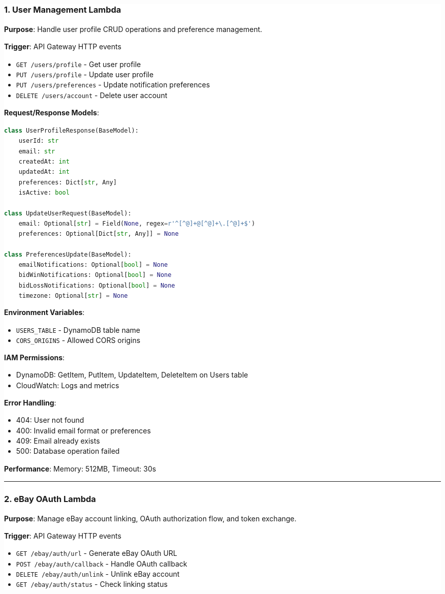 
### 1. User Management Lambda

**Purpose**: Handle user profile CRUD operations and preference management.

**Trigger**: API Gateway HTTP events
- `GET /users/profile` - Get user profile
- `PUT /users/profile` - Update user profile
- `PUT /users/preferences` - Update notification preferences
- `DELETE /users/account` - Delete user account

**Request/Response Models**:
```python
class UserProfileResponse(BaseModel):
    userId: str
    email: str
    createdAt: int
    updatedAt: int
    preferences: Dict[str, Any]
    isActive: bool

class UpdateUserRequest(BaseModel):
    email: Optional[str] = Field(None, regex=r'^[^@]+@[^@]+\.[^@]+$')
    preferences: Optional[Dict[str, Any]] = None

class PreferencesUpdate(BaseModel):
    emailNotifications: Optional[bool] = None
    bidWinNotifications: Optional[bool] = None
    bidLossNotifications: Optional[bool] = None
    timezone: Optional[str] = None
```

**Environment Variables**:
- `USERS_TABLE` - DynamoDB table name
- `CORS_ORIGINS` - Allowed CORS origins

**IAM Permissions**:
- DynamoDB: GetItem, PutItem, UpdateItem, DeleteItem on Users table
- CloudWatch: Logs and metrics

**Error Handling**:
- 404: User not found
- 400: Invalid email format or preferences
- 409: Email already exists
- 500: Database operation failed

**Performance**: Memory: 512MB, Timeout: 30s

---

### 2. eBay OAuth Lambda

**Purpose**: Manage eBay account linking, OAuth authorization flow, and token exchange.

**Trigger**: API Gateway HTTP events
- `GET /ebay/auth/url` - Generate eBay OAuth URL
- `POST /ebay/auth/callback` - Handle OAuth callback
- `DELETE /ebay/auth/unlink` - Unlink eBay account
- `GET /ebay/auth/status` - Check linking status
